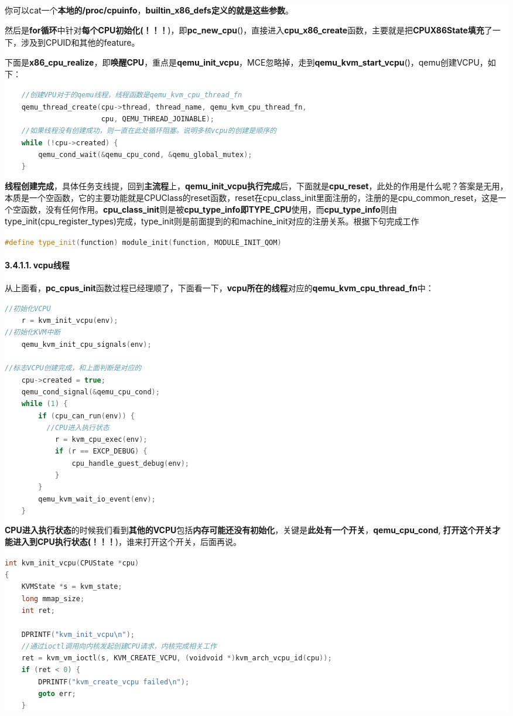 你可以cat一个**本地的/proc/cpuinfo**，**builtin\_x86\_defs定义的就是这些参数**。

然后是**for循环**中针对**每个CPU初始化(！！！**)，即**pc\_new\_cpu**()，直接进入**cpu\_x86\_create**函数，主要就是把**CPUX86State填充**了一下，涉及到CPUID和其他的feature。

下面是**x86\_cpu\_realize**，即**唤醒CPU**，重点是**qemu\_init\_vcpu**，MCE忽略掉，走到**qemu\_kvm\_start\_vcpu**()，qemu创建VCPU，如下：

```c
    //创建VPU对于的qemu线程，线程函数是qemu_kvm_cpu_thread_fn
    qemu_thread_create(cpu->thread, thread_name, qemu_kvm_cpu_thread_fn,
                       cpu, QEMU_THREAD_JOINABLE);
    //如果线程没有创建成功，则一直在此处循环阻塞。说明多核vcpu的创建是顺序的
    while (!cpu->created) {
        qemu_cond_wait(&qemu_cpu_cond, &qemu_global_mutex);
    }
```

**线程创建完成**，具体任务支线提，回到**主流程**上，**qemu\_init\_vcpu执行完成**后，下面就是**cpu\_reset**，此处的作用是什么呢？答案是无用，本质是一个空函数，它的主要功能就是CPUClass的reset函数，reset在cpu\_class\_init里面注册的，注册的是cpu\_common\_reset，这是一个空函数，没有任何作用。**cpu\_class\_init**则是被**cpu\_type\_info即TYPE\_CPU**使用，而**cpu\_type\_info**则由type\_init(cpu\_register\_types)完成，type\_init则是前面提到的和machine\_init对应的注册关系。根据下句完成工作

```cpp
#define type_init(function) module_init(function, MODULE_INIT_QOM)
```

#### 3.4.1.1. vcpu线程

从上面看，**pc\_cpus\_init**函数过程已经理顺了，下面看一下，**vcpu所在的线程**对应的**qemu\_kvm\_cpu\_thread\_fn**中：

```cpp
//初始化VCPU
    r = kvm_init_vcpu(env);
//初始化KVM中断
    qemu_kvm_init_cpu_signals(env);

//标志VCPU创建完成，和上面判断是对应的
    cpu->created = true;
    qemu_cond_signal(&qemu_cpu_cond);
    while (1) {
        if (cpu_can_run(env)) {
          //CPU进入执行状态
            r = kvm_cpu_exec(env);
            if (r == EXCP_DEBUG) {
                cpu_handle_guest_debug(env);
            }
        }
        qemu_kvm_wait_io_event(env);
    }
```

**CPU进入执行状态**的时候我们看到**其他的VCPU**包括**内存可能还没有初始化**，关键是**此处有一个开关**，**qemu\_cpu\_cond**, **打开这个开关才能进入到CPU执行状态(！！！**)，谁来打开这个开关，后面再说。

```cpp
int kvm_init_vcpu(CPUState *cpu)  
{  
    KVMState *s = kvm_state;  
    long mmap_size;  
    int ret;  
  
    DPRINTF("kvm_init_vcpu\n");  
    //通过ioctl调用向内核发起创建CPU请求，内核完成相关工作
    ret = kvm_vm_ioctl(s, KVM_CREATE_VCPU, (voidvoid *)kvm_arch_vcpu_id(cpu));  
    if (ret < 0) {  
        DPRINTF("kvm_create_vcpu failed\n");  
        goto err;  
    }  
```